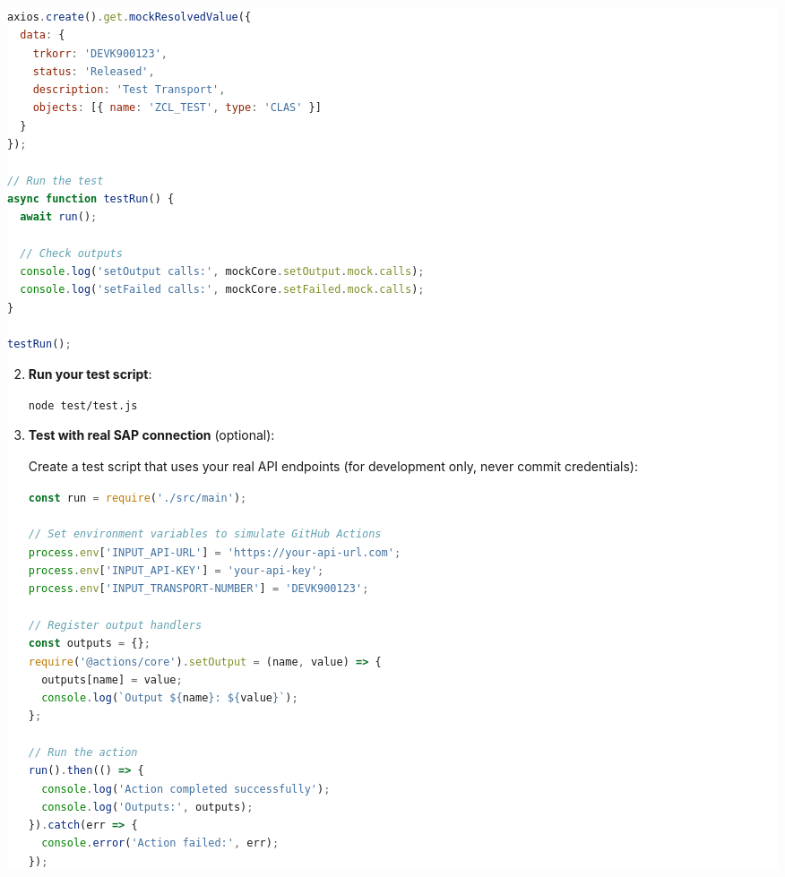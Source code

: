    ```javascript
   axios.create().get.mockResolvedValue({
     data: {
       trkorr: 'DEVK900123',
       status: 'Released',
       description: 'Test Transport',
       objects: [{ name: 'ZCL_TEST', type: 'CLAS' }]
     }
   });

   // Run the test
   async function testRun() {
     await run();
     
     // Check outputs
     console.log('setOutput calls:', mockCore.setOutput.mock.calls);
     console.log('setFailed calls:', mockCore.setFailed.mock.calls);
   }

   testRun();
   ```

2. **Run your test script**:

   ```sh
   node test/test.js
   ```

3. **Test with real SAP connection** (optional):
   
   Create a test script that uses your real API endpoints (for development only, never commit credentials):

   ```javascript
   const run = require('./src/main');
   
   // Set environment variables to simulate GitHub Actions
   process.env['INPUT_API-URL'] = 'https://your-api-url.com';
   process.env['INPUT_API-KEY'] = 'your-api-key';
   process.env['INPUT_TRANSPORT-NUMBER'] = 'DEVK900123';
   
   // Register output handlers
   const outputs = {};
   require('@actions/core').setOutput = (name, value) => {
     outputs[name] = value;
     console.log(`Output ${name}: ${value}`);
   };
   
   // Run the action
   run().then(() => {
     console.log('Action completed successfully');
     console.log('Outputs:', outputs);
   }).catch(err => {
     console.error('Action failed:', err);
   });
   ```
